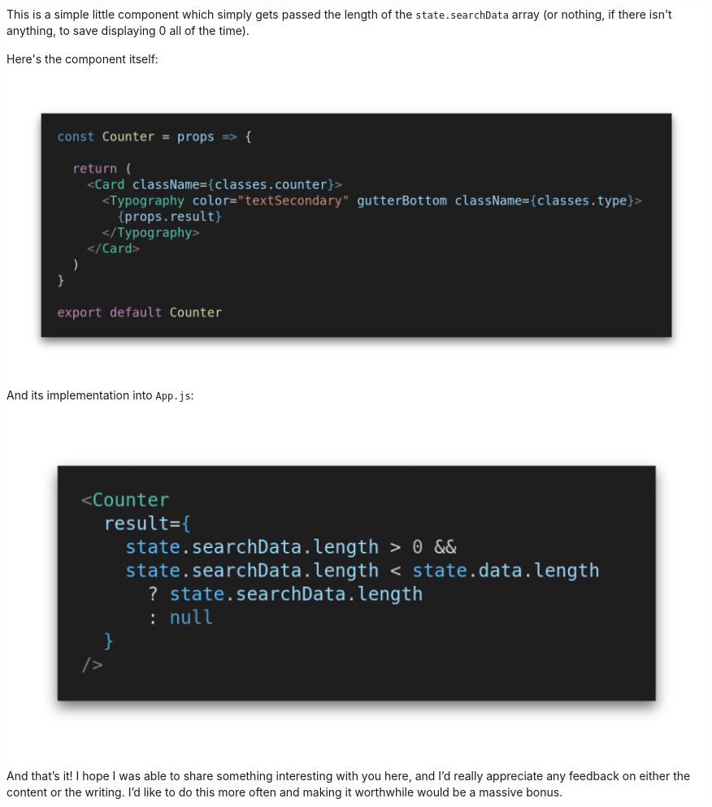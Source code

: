 This is a simple little component which simply gets passed the length of the `state.searchData` array (or nothing, if there isn't anything, to save displaying 0 all of the time).

Here's the component itself:

![](zvepluqutvjr787m49ui.png)

And its implementation into `App.js`:

![](itnnqi4icgg917qmr8w0.png)

And that’s it! I hope I was able to share something interesting with you here, and I’d really appreciate any feedback on either the content or the writing. I’d like to do this more often and making it worthwhile would be a massive bonus.
